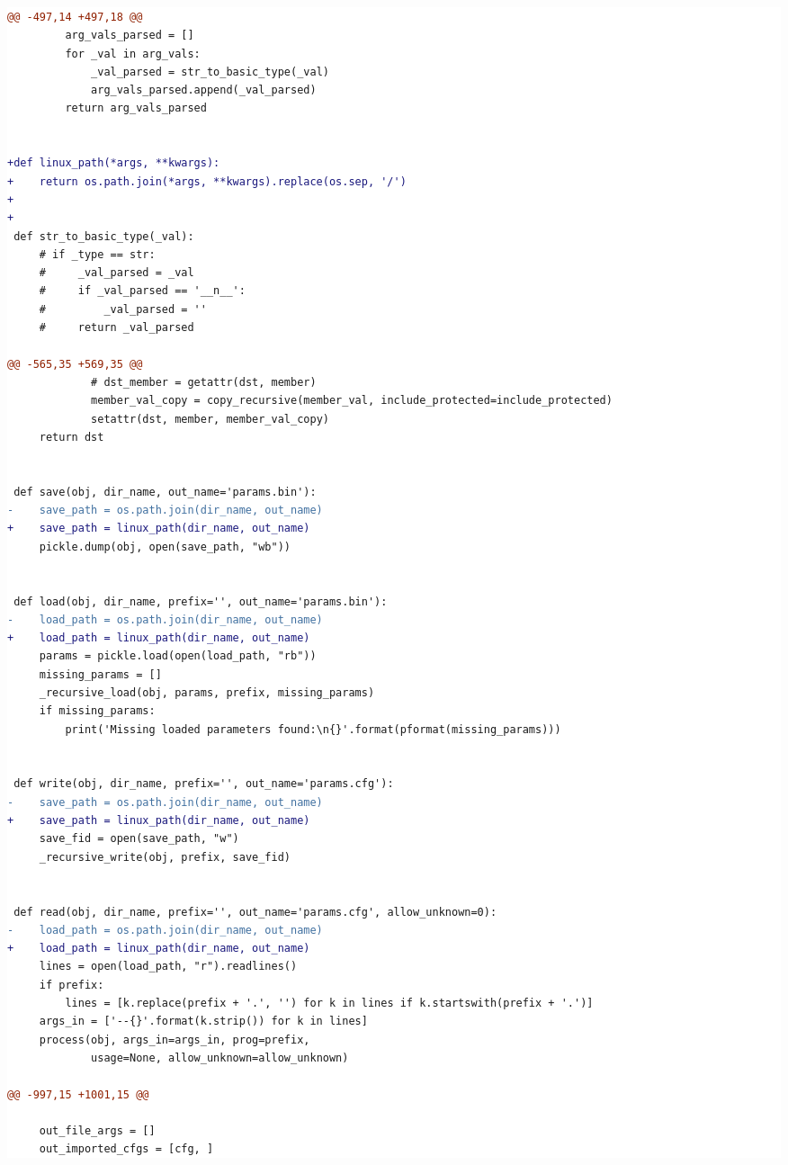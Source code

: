 ```diff
@@ -497,14 +497,18 @@
         arg_vals_parsed = []
         for _val in arg_vals:
             _val_parsed = str_to_basic_type(_val)
             arg_vals_parsed.append(_val_parsed)
         return arg_vals_parsed
 
 
+def linux_path(*args, **kwargs):
+    return os.path.join(*args, **kwargs).replace(os.sep, '/')
+
+
 def str_to_basic_type(_val):
     # if _type == str:
     #     _val_parsed = _val
     #     if _val_parsed == '__n__':
     #         _val_parsed = ''
     #     return _val_parsed
 
@@ -565,35 +569,35 @@
             # dst_member = getattr(dst, member)
             member_val_copy = copy_recursive(member_val, include_protected=include_protected)
             setattr(dst, member, member_val_copy)
     return dst
 
 
 def save(obj, dir_name, out_name='params.bin'):
-    save_path = os.path.join(dir_name, out_name)
+    save_path = linux_path(dir_name, out_name)
     pickle.dump(obj, open(save_path, "wb"))
 
 
 def load(obj, dir_name, prefix='', out_name='params.bin'):
-    load_path = os.path.join(dir_name, out_name)
+    load_path = linux_path(dir_name, out_name)
     params = pickle.load(open(load_path, "rb"))
     missing_params = []
     _recursive_load(obj, params, prefix, missing_params)
     if missing_params:
         print('Missing loaded parameters found:\n{}'.format(pformat(missing_params)))
 
 
 def write(obj, dir_name, prefix='', out_name='params.cfg'):
-    save_path = os.path.join(dir_name, out_name)
+    save_path = linux_path(dir_name, out_name)
     save_fid = open(save_path, "w")
     _recursive_write(obj, prefix, save_fid)
 
 
 def read(obj, dir_name, prefix='', out_name='params.cfg', allow_unknown=0):
-    load_path = os.path.join(dir_name, out_name)
+    load_path = linux_path(dir_name, out_name)
     lines = open(load_path, "r").readlines()
     if prefix:
         lines = [k.replace(prefix + '.', '') for k in lines if k.startswith(prefix + '.')]
     args_in = ['--{}'.format(k.strip()) for k in lines]
     process(obj, args_in=args_in, prog=prefix,
             usage=None, allow_unknown=allow_unknown)
 
@@ -997,15 +1001,15 @@
 
     out_file_args = []
     out_imported_cfgs = [cfg, ]
```
